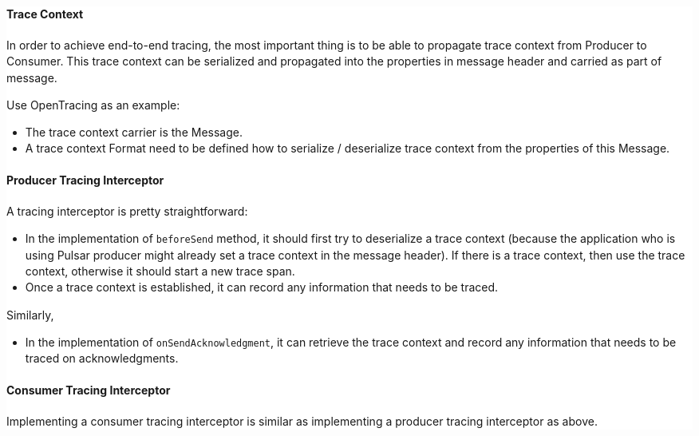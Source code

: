 #### Trace Context

In order to achieve end-to-end tracing, the most important thing is to be able to propagate trace context from Producer to Consumer. This trace context can be serialized and propagated into the properties in message header and carried as part of message.

Use OpenTracing as an example:

- The trace context carrier is the Message.
- A trace context Format need to be defined how to serialize / deserialize trace context from the properties of this Message.

#### Producer Tracing Interceptor

A tracing interceptor is pretty straightforward:

- In the implementation of `beforeSend` method, it should first try to deserialize a trace context (because the application who is using Pulsar producer might already set a trace context in the message header). If there is a trace context, then use the trace context, otherwise it should start a new trace span.
- Once a trace context is established, it can record any information that needs to be traced.

Similarly,

- In the implementation of `onSendAcknowledgment`, it can retrieve the trace context and record any information that needs to be traced on acknowledgments.

#### Consumer Tracing Interceptor

Implementing a consumer tracing interceptor is similar as implementing a producer tracing interceptor as above.